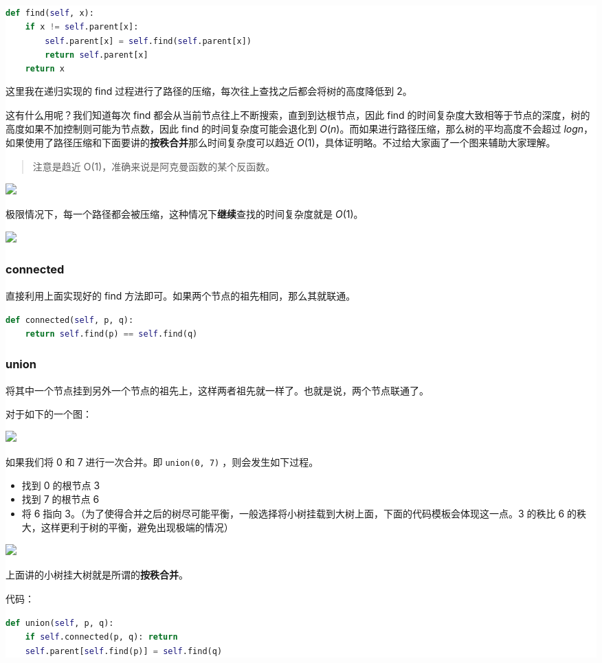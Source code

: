 ```py
def find(self, x):
    if x != self.parent[x]:
        self.parent[x] = self.find(self.parent[x])
        return self.parent[x]
    return x
```

这里我在递归实现的 find 过程进行了路径的压缩，每次往上查找之后都会将树的高度降低到 2。

这有什么用呢？我们知道每次 find 都会从当前节点往上不断搜索，直到到达根节点，因此 find 的时间复杂度大致相等于节点的深度，树的高度如果不加控制则可能为节点数，因此 find 的时间复杂度可能会退化到 $O(n)$。而如果进行路径压缩，那么树的平均高度不会超过 $logn$，如果使用了路径压缩和下面要讲的**按秩合并**那么时间复杂度可以趋近 $O(1)$，具体证明略。不过给大家画了一个图来辅助大家理解。

> 注意是趋近 O(1)，准确来说是阿克曼函数的某个反函数。

![](https://p.ipic.vip/xknazz.gif)

极限情况下，每一个路径都会被压缩，这种情况下**继续**查找的时间复杂度就是 $O(1)$。

![](https://p.ipic.vip/bl6gt4.jpg)

### connected

直接利用上面实现好的 find 方法即可。如果两个节点的祖先相同，那么其就联通。

```python
def connected(self, p, q):
    return self.find(p) == self.find(q)
```

### union

将其中一个节点挂到另外一个节点的祖先上，这样两者祖先就一样了。也就是说，两个节点联通了。

对于如下的一个图：

![](https://p.ipic.vip/grnq9g.jpg)

如果我们将 0 和 7 进行一次合并。即 `union(0, 7)` ，则会发生如下过程。

- 找到 0 的根节点 3
- 找到 7 的根节点 6
- 将 6 指向 3。（为了使得合并之后的树尽可能平衡，一般选择将小树挂载到大树上面，下面的代码模板会体现这一点。3 的秩比 6 的秩大，这样更利于树的平衡，避免出现极端的情况）

![](https://p.ipic.vip/64k05c.gif)

上面讲的小树挂大树就是所谓的**按秩合并**。

代码：

```python
def union(self, p, q):
    if self.connected(p, q): return
    self.parent[self.find(p)] = self.find(q)
```
